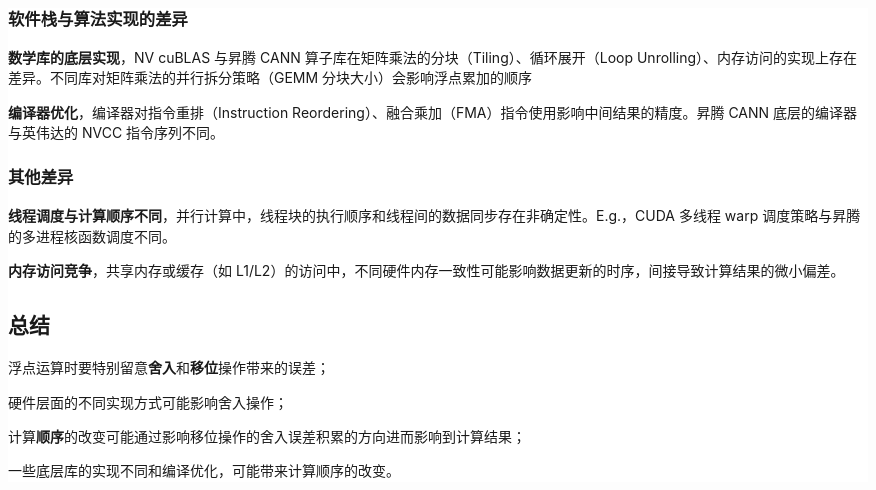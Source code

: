 

### **软件栈与算法实现的差异**

**数学库的底层实现**，NV cuBLAS 与昇腾 CANN 算子库在矩阵乘法的分块（Tiling）、循环展开（Loop Unrolling）、内存访问的实现上存在差异。不同库对矩阵乘法的并行拆分策略（GEMM 分块大小）会影响浮点累加的顺序

**编译器优化**，编译器对指令重排（Instruction Reordering）、融合乘加（FMA）指令使用影响中间结果的精度。昇腾 CANN 底层的编译器与英伟达的 NVCC 指令序列不同。





### 其他差异

**线程调度与计算顺序不同**，并行计算中，线程块的执行顺序和线程间的数据同步存在非确定性。E.g.，CUDA 多线程 warp 调度策略与昇腾的多进程核函数调度不同。



**内存访问竞争**，共享内存或缓存（如 L1/L2）的访问中，不同硬件内存一致性可能影响数据更新的时序，间接导致计算结果的微小偏差。



## 总结

浮点运算时要特别留意**舍入**和**移位**操作带来的误差；

硬件层面的不同实现方式可能影响舍入操作；

计算**顺序**的改变可能通过影响移位操作的舍入误差积累的方向进而影响到计算结果；

一些底层库的实现不同和编译优化，可能带来计算顺序的改变。

